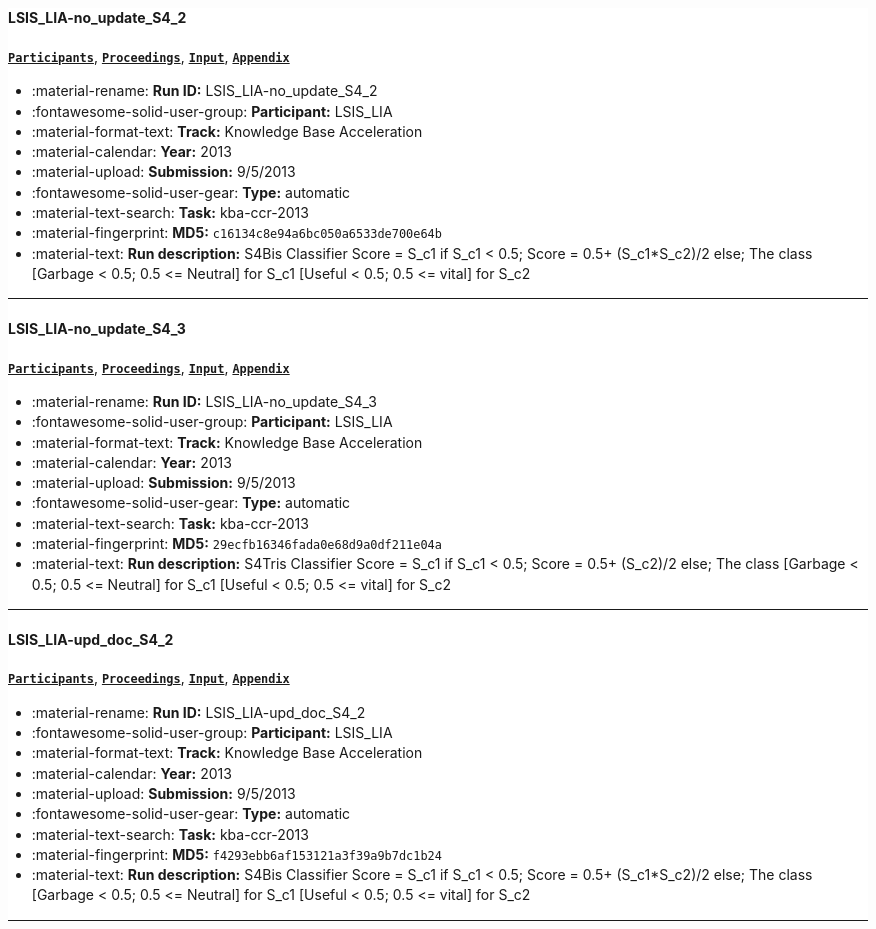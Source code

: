 #### LSIS_LIA-no_update_S4_2 
[**`Participants`**](./participants.md#lsis_lia), [**`Proceedings`**](./proceedings.md#filtering-entity-centric-documents-using-numerics-and-temporals-features-within-rf-classifier), [**`Input`**](https://trec.nist.gov/results/trec22/kba/LSIS_LIA-no_update_S4_2.tar), [**`Appendix`**](https://trec.nist.gov/pubs/trec22/appendices/kba/LSIS_LIA-no_update_S4_2.pdf) 

- :material-rename: **Run ID:** LSIS_LIA-no_update_S4_2 
- :fontawesome-solid-user-group: **Participant:** LSIS_LIA 
- :material-format-text: **Track:** Knowledge Base Acceleration 
- :material-calendar: **Year:** 2013 
- :material-upload: **Submission:** 9/5/2013 
- :fontawesome-solid-user-gear: **Type:** automatic 
- :material-text-search: **Task:** kba-ccr-2013 
- :material-fingerprint: **MD5:** `c16134c8e94a6bc050a6533de700e64b` 
- :material-text: **Run description:** S4Bis Classifier  Score = S_c1 if S_c1 < 0.5; Score = 0.5+ (S_c1*S_c2)/2 else; The class [Garbage < 0.5; 0.5 <= Neutral] for S_c1 [Useful < 0.5; 0.5 <= vital] for S_c2 

---
#### LSIS_LIA-no_update_S4_3 
[**`Participants`**](./participants.md#lsis_lia), [**`Proceedings`**](./proceedings.md#filtering-entity-centric-documents-using-numerics-and-temporals-features-within-rf-classifier), [**`Input`**](https://trec.nist.gov/results/trec22/kba/LSIS_LIA-no_update_S4_3.tar), [**`Appendix`**](https://trec.nist.gov/pubs/trec22/appendices/kba/LSIS_LIA-no_update_S4_3.pdf) 

- :material-rename: **Run ID:** LSIS_LIA-no_update_S4_3 
- :fontawesome-solid-user-group: **Participant:** LSIS_LIA 
- :material-format-text: **Track:** Knowledge Base Acceleration 
- :material-calendar: **Year:** 2013 
- :material-upload: **Submission:** 9/5/2013 
- :fontawesome-solid-user-gear: **Type:** automatic 
- :material-text-search: **Task:** kba-ccr-2013 
- :material-fingerprint: **MD5:** `29ecfb16346fada0e68d9a0df211e04a` 
- :material-text: **Run description:** S4Tris Classifier  Score = S_c1 if S_c1 < 0.5; Score = 0.5+ (S_c2)/2 else; The class [Garbage < 0.5; 0.5 <= Neutral] for S_c1 [Useful < 0.5; 0.5 <= vital] for S_c2 

---
#### LSIS_LIA-upd_doc_S4_2 
[**`Participants`**](./participants.md#lsis_lia), [**`Proceedings`**](./proceedings.md#filtering-entity-centric-documents-using-numerics-and-temporals-features-within-rf-classifier), [**`Input`**](https://trec.nist.gov/results/trec22/kba/LSIS_LIA-upd_doc_S4_2.tar), [**`Appendix`**](https://trec.nist.gov/pubs/trec22/appendices/kba/LSIS_LIA-upd_doc_S4_2.pdf) 

- :material-rename: **Run ID:** LSIS_LIA-upd_doc_S4_2 
- :fontawesome-solid-user-group: **Participant:** LSIS_LIA 
- :material-format-text: **Track:** Knowledge Base Acceleration 
- :material-calendar: **Year:** 2013 
- :material-upload: **Submission:** 9/5/2013 
- :fontawesome-solid-user-gear: **Type:** automatic 
- :material-text-search: **Task:** kba-ccr-2013 
- :material-fingerprint: **MD5:** `f4293ebb6af153121a3f39a9b7dc1b24` 
- :material-text: **Run description:** S4Bis Classifier  Score = S_c1 if S_c1 < 0.5; Score = 0.5+ (S_c1*S_c2)/2 else; The class [Garbage < 0.5; 0.5 <= Neutral] for S_c1 [Useful < 0.5; 0.5 <= vital] for S_c2 

---